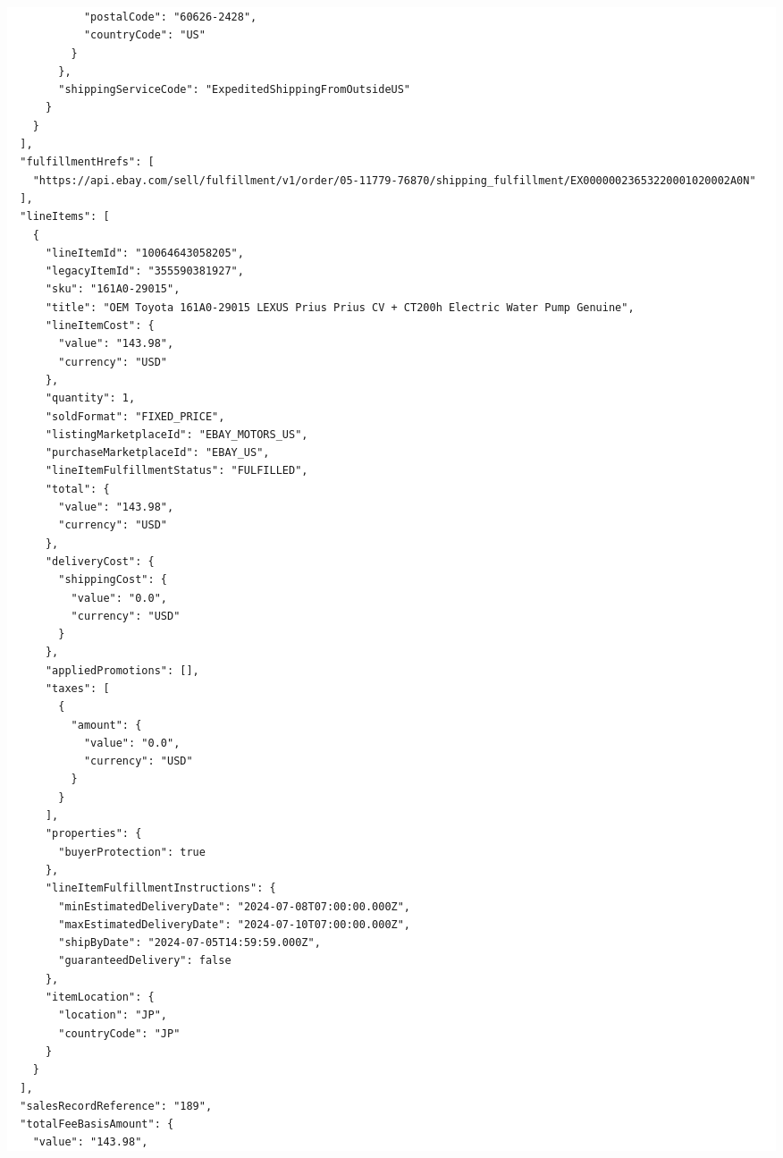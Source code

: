                "postalCode": "60626-2428",
                "countryCode": "US"
              }
            },
            "shippingServiceCode": "ExpeditedShippingFromOutsideUS"
          }
        }
      ],
      "fulfillmentHrefs": [
        "https://api.ebay.com/sell/fulfillment/v1/order/05-11779-76870/shipping_fulfillment/EX00000023653220001020002A0N"
      ],
      "lineItems": [
        {
          "lineItemId": "10064643058205",
          "legacyItemId": "355590381927",
          "sku": "161A0-29015",
          "title": "OEM Toyota 161A0-29015 LEXUS Prius Prius CV + CT200h Electric Water Pump Genuine",
          "lineItemCost": {
            "value": "143.98",
            "currency": "USD"
          },
          "quantity": 1,
          "soldFormat": "FIXED_PRICE",
          "listingMarketplaceId": "EBAY_MOTORS_US",
          "purchaseMarketplaceId": "EBAY_US",
          "lineItemFulfillmentStatus": "FULFILLED",
          "total": {
            "value": "143.98",
            "currency": "USD"
          },
          "deliveryCost": {
            "shippingCost": {
              "value": "0.0",
              "currency": "USD"
            }
          },
          "appliedPromotions": [],
          "taxes": [
            {
              "amount": {
                "value": "0.0",
                "currency": "USD"
              }
            }
          ],
          "properties": {
            "buyerProtection": true
          },
          "lineItemFulfillmentInstructions": {
            "minEstimatedDeliveryDate": "2024-07-08T07:00:00.000Z",
            "maxEstimatedDeliveryDate": "2024-07-10T07:00:00.000Z",
            "shipByDate": "2024-07-05T14:59:59.000Z",
            "guaranteedDelivery": false
          },
          "itemLocation": {
            "location": "JP",
            "countryCode": "JP"
          }
        }
      ],
      "salesRecordReference": "189",
      "totalFeeBasisAmount": {
        "value": "143.98",